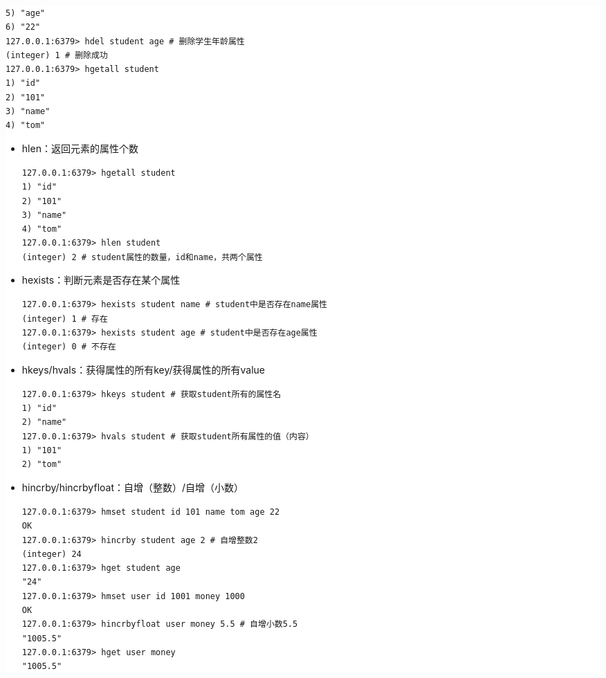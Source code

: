   ```
  5) "age" 
  6) "22" 
  127.0.0.1:6379> hdel student age # 删除学生年龄属性 
  (integer) 1 # 删除成功 
  127.0.0.1:6379> hgetall student 
  1) "id" 
  2) "101" 
  3) "name" 
  4) "tom"
  ```

* hlen：返回元素的属性个数

  ```
  127.0.0.1:6379> hgetall student 
  1) "id" 
  2) "101" 
  3) "name" 
  4) "tom" 
  127.0.0.1:6379> hlen student 
  (integer) 2 # student属性的数量，id和name，共两个属性
  ```

* hexists：判断元素是否存在某个属性

  ```
  127.0.0.1:6379> hexists student name # student中是否存在name属性
  (integer) 1 # 存在
  127.0.0.1:6379> hexists student age # student中是否存在age属性
  (integer) 0 # 不存在
  ```

* hkeys/hvals：获得属性的所有key/获得属性的所有value

  ```
  127.0.0.1:6379> hkeys student # 获取student所有的属性名
  1) "id" 
  2) "name" 
  127.0.0.1:6379> hvals student # 获取student所有属性的值（内容） 
  1) "101" 
  2) "tom"
  ```

* hincrby/hincrbyfloat：自增（整数）/自增（小数）

  ```
  127.0.0.1:6379> hmset student id 101 name tom age 22
  OK
  127.0.0.1:6379> hincrby student age 2 # 自增整数2
  (integer) 24
  127.0.0.1:6379> hget student age
  "24"
  127.0.0.1:6379> hmset user id 1001 money 1000
  OK
  127.0.0.1:6379> hincrbyfloat user money 5.5 # 自增小数5.5
  "1005.5"
  127.0.0.1:6379> hget user money
  "1005.5"
  ```
